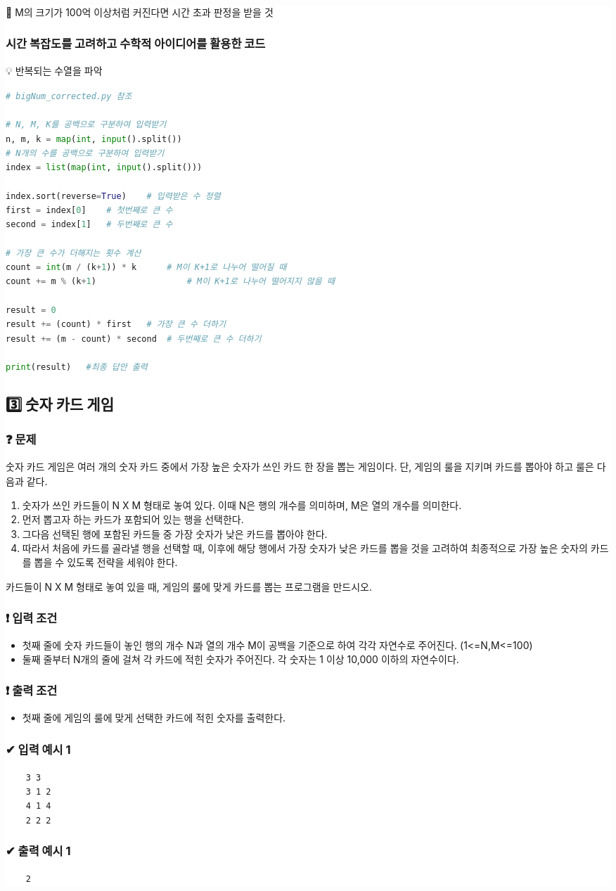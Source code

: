 👿 M의 크기가 100억 이상처럼 커진다면 시간 초과 판정을 받을 것

### 시간 복잡도를 고려하고 수학적 아이디어를 활용한 코드

💡 반복되는 수열을 파악

```python
# bigNum_corrected.py 참조

# N, M, K를 공백으로 구분하여 입력받기
n, m, k = map(int, input().split())
# N개의 수를 공백으로 구분하여 입력받기
index = list(map(int, input().split()))

index.sort(reverse=True)    # 입력받은 수 정렬
first = index[0]    # 첫번째로 큰 수
second = index[1]   # 두번째로 큰 수

# 가장 큰 수가 더해지는 횟수 계산
count = int(m / (k+1)) * k      # M이 K+1로 나누어 떨어질 때
count += m % (k+1)                  # M이 K+1로 나누어 떨어지지 않을 때

result = 0
result += (count) * first   # 가장 큰 수 더하기
result += (m - count) * second  # 두번째로 큰 수 더하기

print(result)   #최종 답안 출력
```

## 3️⃣ 숫자 카드 게임
### ❓ 문제
숫자 카드 게임은 여러 개의 숫자 카드 중에서 가장 높은 숫자가 쓰인 카드 한 장을 뽑는 게임이다. 단, 게임의 룰을 지키며 카드를 뽑아야 하고 룰은 다음과 같다.

1. 숫자가 쓰인 카드들이 N X M 형태로 놓여 있다. 이때 N은 행의 개수를 의미하며, M은 열의 개수를 의미한다.
2. 먼저 뽑고자 하는 카드가 포함되어 있는 행을 선택한다.
3. 그다음 선택된 행에 포함된 카드들 중 가장 숫자가 낮은 카드를 뽑아야 한다.
4. 따라서 처음에 카드를 골라낼 행을 선택할 때, 이후에 해당 행에서 가장 숫자가 낮은 카드를 뽑을 것을 고려하여 최종적으로 가장 높은 숫자의 카드를 뽑을 수 있도록 전략을 세워야 한다.

카드들이 N X M 형태로 놓여 있을 때, 게임의 룰에 맞게 카드를 뽑는 프로그램을 만드시오.

### ❗ 입력 조건
- 첫째 줄에 숫자 카드들이 놓인 행의 개수 N과 열의 개수 M이 공백을 기준으로 하여 각각 자연수로 주어진다. (1<=N,M<=100)
- 둘째 줄부터 N개의 줄에 걸쳐 각 카드에 적힌 숫자가 주어진다. 각 숫자는 1 이상 10,000 이하의 자연수이다.

### ❗ 출력 조건
- 첫째 줄에 게임의 룰에 맞게 선택한 카드에 적힌 숫자를 출력한다.

### ✔ 입력 예시 1
        3 3
        3 1 2
        4 1 4
        2 2 2
### ✔ 출력 예시 1
        2
